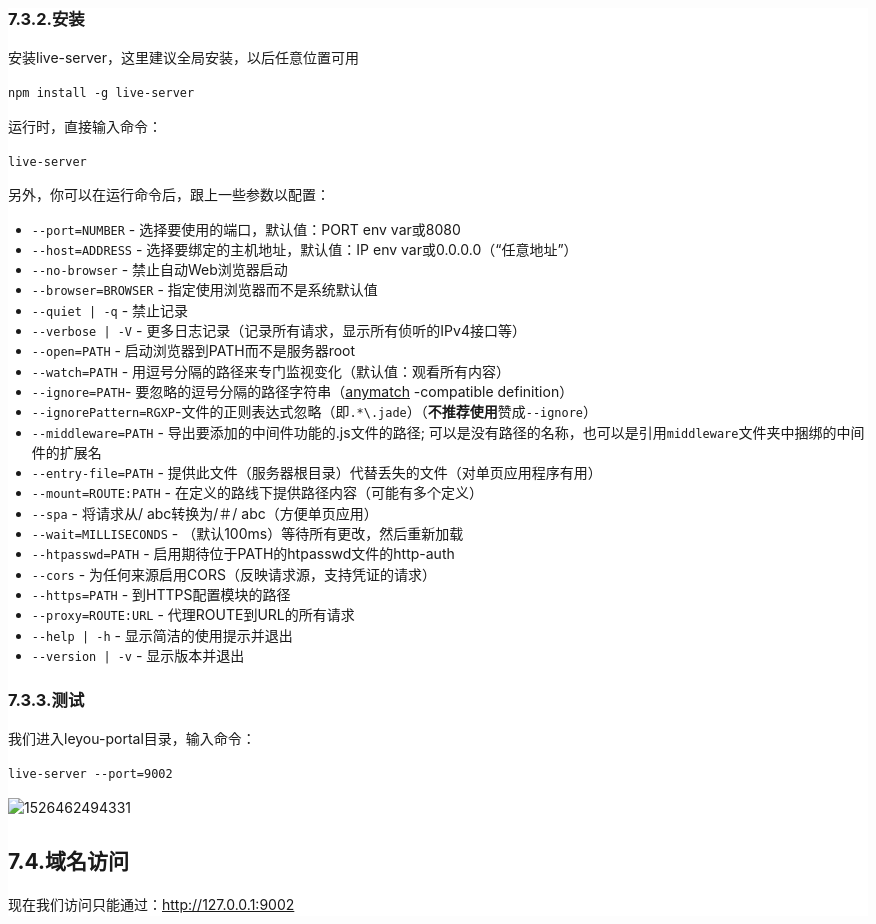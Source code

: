 ### 7.3.2.安装

安装live-server，这里建议全局安装，以后任意位置可用

```
npm install -g live-server
```



运行时，直接输入命令：

```
live-server
```

另外，你可以在运行命令后，跟上一些参数以配置：

- `--port=NUMBER` - 选择要使用的端口，默认值：PORT env var或8080
- `--host=ADDRESS` - 选择要绑定的主机地址，默认值：IP env var或0.0.0.0（“任意地址”）
- `--no-browser` - 禁止自动Web浏览器启动
- `--browser=BROWSER` - 指定使用浏览器而不是系统默认值
- `--quiet | -q` - 禁止记录
- `--verbose | -V` - 更多日志记录（记录所有请求，显示所有侦听的IPv4接口等）
- `--open=PATH` - 启动浏览器到PATH而不是服务器root
- `--watch=PATH` - 用逗号分隔的路径来专门监视变化（默认值：观看所有内容）
- `--ignore=PATH`- 要忽略的逗号分隔的路径字符串（[anymatch](https://github.com/es128/anymatch) -compatible definition）
- `--ignorePattern=RGXP`-文件的正则表达式忽略（即`.*\.jade`）（**不推荐使用**赞成`--ignore`）
- `--middleware=PATH` - 导出要添加的中间件功能的.js文件的路径; 可以是没有路径的名称，也可以是引用`middleware`文件夹中捆绑的中间件的扩展名
- `--entry-file=PATH` - 提供此文件（服务器根目录）代替丢失的文件（对单页应用程序有用）
- `--mount=ROUTE:PATH` - 在定义的路线下提供路径内容（可能有多个定义）
- `--spa` - 将请求从/ abc转换为/＃/ abc（方便单页应用）
- `--wait=MILLISECONDS` - （默认100ms）等待所有更改，然后重新加载
- `--htpasswd=PATH` - 启用期待位于PATH的htpasswd文件的http-auth
- `--cors` - 为任何来源启用CORS（反映请求源，支持凭证的请求）
- `--https=PATH` - 到HTTPS配置模块的路径
- `--proxy=ROUTE:URL` - 代理ROUTE到URL的所有请求
- `--help | -h` - 显示简洁的使用提示并退出
- `--version | -v` - 显示版本并退出

### 7.3.3.测试

我们进入leyou-portal目录，输入命令：

```
live-server --port=9002
```

 ![1526462494331](assets/1526462494331.png)



## 7.4.域名访问

现在我们访问只能通过：http://127.0.0.1:9002
